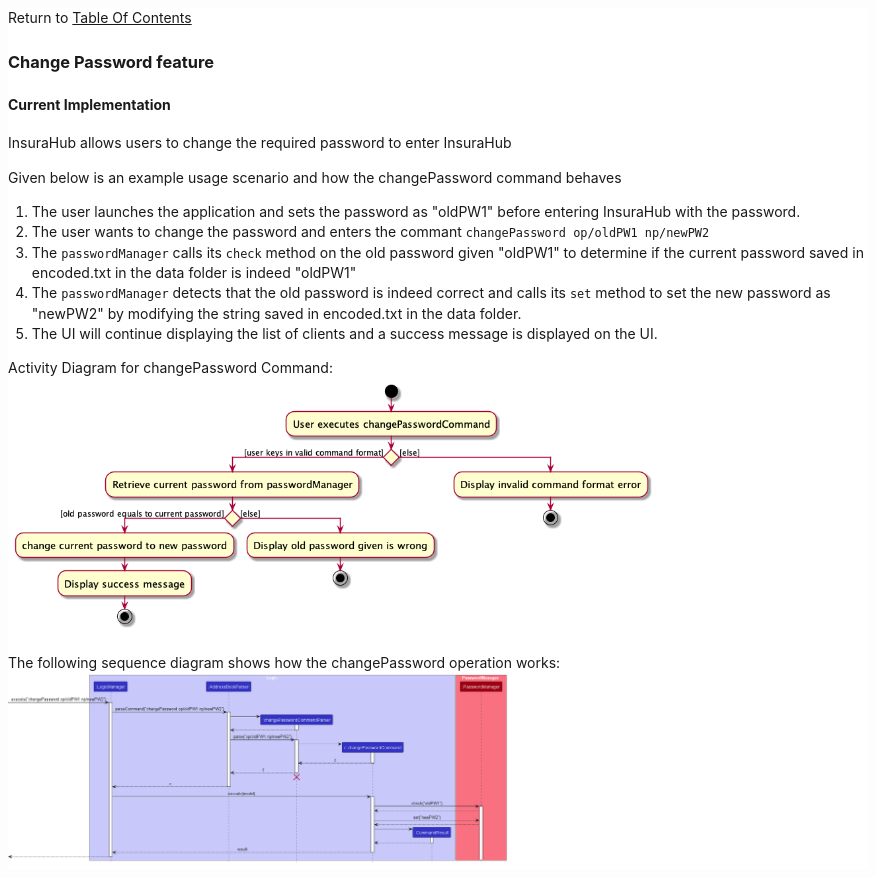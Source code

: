 Return to [Table Of Contents](#table-of-contents)

### Change Password feature

#### Current Implementation

InsuraHub allows users to change the required password to enter InsuraHub

Given below is an example usage scenario and how the changePassword command behaves

1. The user launches the application and sets the password as "oldPW1" before entering InsuraHub with the password.
2. The user wants to change the password and enters the commant `changePassword op/oldPW1 np/newPW2`
3. The `passwordManager` calls its `check` method on the old password given "oldPW1" to determine if the current password saved in encoded.txt in the data folder is indeed "oldPW1"
4. The `passwordManager` detects that the old password is indeed correct and calls its `set` method to set the new password as "newPW2" by modifying the string saved in encoded.txt in the data folder.
5. The UI will continue displaying the list of clients and a success message is displayed on the UI.

Activity Diagram for changePassword Command:
<img src="diagrams/ChangePasswordActivityDiagram.png" width="650" />

The following sequence diagram shows how the changePassword operation works:
<img src="diagrams/ChangePasswordSequenceDiagram.png" width="500" />
